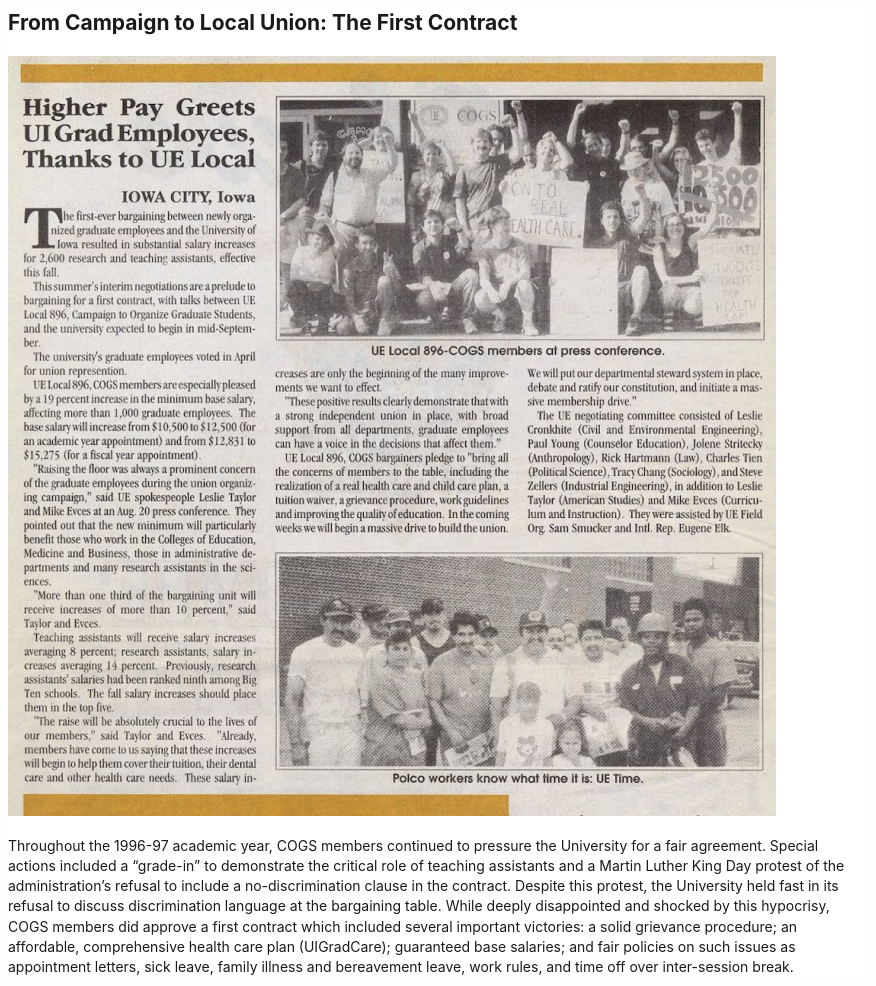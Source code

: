 

## From Campaign to Local Union: The First Contract

![First-COGS-Contract-In-News.png](../../Attachments/First-COGS-Contract-In-News.png)

Throughout the 1996-97 academic year, COGS members continued to pressure the University for a fair agreement. Special actions included a “grade-in” to demonstrate the critical role of teaching assistants and a Martin Luther King Day protest of the administration’s refusal to include a no-discrimination clause in the contract. Despite this protest, the University held fast in its refusal to discuss discrimination language at the bargaining table. While deeply disappointed and shocked by this hypocrisy, COGS members did approve a first contract which included several important victories: a solid grievance procedure; an affordable, comprehensive health care plan (UIGradCare); guaranteed base salaries; and fair policies on such issues as appointment letters, sick leave, family illness and bereavement leave, work rules, and time off over inter-session break.
